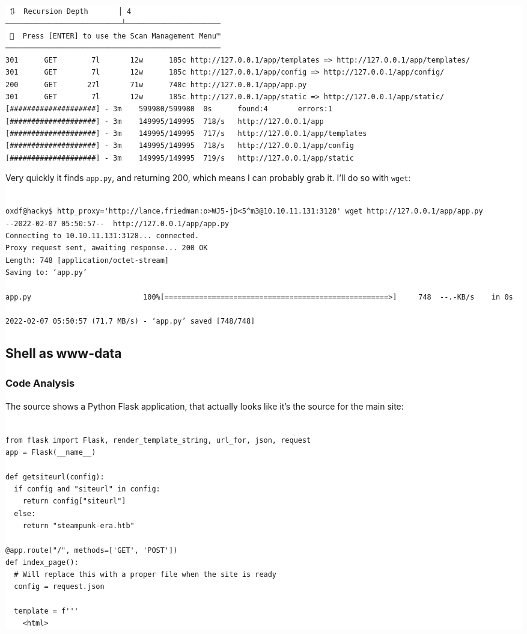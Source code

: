 ```
 🔃  Recursion Depth       │ 4
───────────────────────────┴──────────────────────
 🏁  Press [ENTER] to use the Scan Management Menu™
──────────────────────────────────────────────────
301      GET        7l       12w      185c http://127.0.0.1/app/templates => http://127.0.0.1/app/templates/
301      GET        7l       12w      185c http://127.0.0.1/app/config => http://127.0.0.1/app/config/
200      GET       27l       71w      748c http://127.0.0.1/app/app.py
301      GET        7l       12w      185c http://127.0.0.1/app/static => http://127.0.0.1/app/static/
[####################] - 3m    599980/599980  0s      found:4       errors:1      
[####################] - 3m    149995/149995  718/s   http://127.0.0.1/app 
[####################] - 3m    149995/149995  717/s   http://127.0.0.1/app/templates 
[####################] - 3m    149995/149995  718/s   http://127.0.0.1/app/config 
[####################] - 3m    149995/149995  719/s   http://127.0.0.1/app/static

```

Very quickly it finds `app.py`, and returning 200, which means I can probably grab it. I’ll do so with `wget`:

```

oxdf@hacky$ http_proxy='http://lance.friedman:o>WJ5-jD<5^m3@10.10.11.131:3128' wget http://127.0.0.1/app/app.py
--2022-02-07 05:50:57--  http://127.0.0.1/app/app.py
Connecting to 10.10.11.131:3128... connected.
Proxy request sent, awaiting response... 200 OK
Length: 748 [application/octet-stream]
Saving to: ‘app.py’

app.py                          100%[====================================================>]     748  --.-KB/s    in 0s      

2022-02-07 05:50:57 (71.7 MB/s) - ‘app.py’ saved [748/748]

```

## Shell as www-data

### Code Analysis

The source shows a Python Flask application, that actually looks like it’s the source for the main site:

```

from flask import Flask, render_template_string, url_for, json, request
app = Flask(__name__)

def getsiteurl(config):
  if config and "siteurl" in config:
    return config["siteurl"]
  else:
    return "steampunk-era.htb"

@app.route("/", methods=['GET', 'POST'])
def index_page():
  # Will replace this with a proper file when the site is ready
  config = request.json

  template = f'''
    <html>
```
